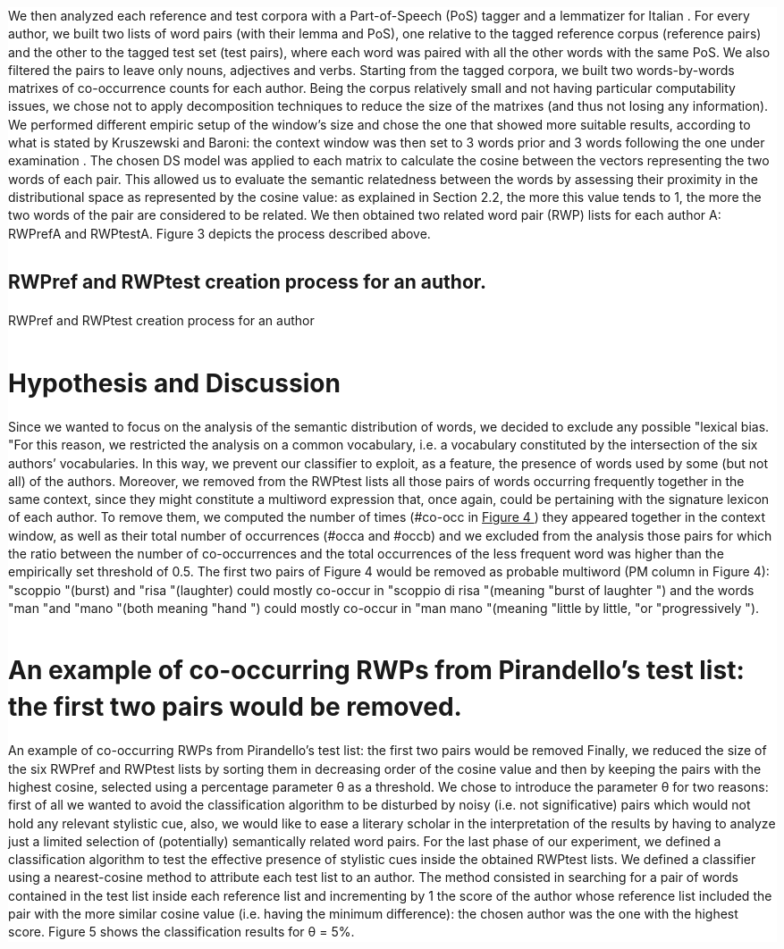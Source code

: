 We then analyzed each reference and test corpora with a Part-of-Speech (PoS) tagger and a lemmatizer for Italian . For every author, we built two lists of word pairs (with their lemma and PoS), one relative to the tagged reference corpus (reference pairs) and the other to the tagged test set (test pairs), where each word was paired with all the other words with the same PoS. We also filtered the pairs to leave only nouns, adjectives and verbs. Starting from the tagged corpora, we built two words-by-words matrixes of co-occurrence counts for each author. Being the corpus relatively small and not having particular computability issues, we chose not to apply decomposition techniques to reduce the size of the matrixes (and thus not losing any information). We performed different empiric setup of the window’s size and chose the one that showed more suitable results, according to what is stated by Kruszewski and Baroni: the context window was then set to 3 words prior and 3 words following the one under examination . The chosen DS model was applied to each matrix to calculate the cosine between the vectors representing the two words of each pair. This allowed us to evaluate the semantic relatedness between the words by assessing their proximity in the distributional space as represented by the cosine value: as explained in Section 2.2, the more this value tends to 1, the more the two words of the pair are considered to be related. We then obtained two related word pair (RWP) lists for each author A: RWPrefA and RWPtestA. Figure 3 depicts the process described above. 

## RWPref and RWPtest creation process for an author. 

RWPref and RWPtest creation process for an author 


# Hypothesis and Discussion 


Since we wanted to focus on the analysis of the semantic distribution of words, we decided to exclude any possible "lexical bias. "For this reason, we restricted the analysis on a common vocabulary, i.e. a vocabulary constituted by the intersection of the six authors’ vocabularies. In this way, we prevent our classifier to exploit, as a feature, the presence of words used by some (but not all) of the authors. Moreover, we removed from the RWPtest lists all those pairs of words occurring frequently together in the same context, since they might constitute a multiword expression that, once again, could be pertaining with the signature lexicon of each author. To remove them, we computed the number of times (#co-occ in [Figure 4 ](#figure04)) they appeared together in the context window, as well as their total number of occurrences (#occa and #occb) and we excluded from the analysis those pairs for which the ratio between the number of co-occurrences and the total occurrences of the less frequent word was higher than the empirically set threshold of 0.5. The first two pairs of Figure 4 would be removed as probable multiword (PM column in Figure 4): "scoppio "(burst) and "risa "(laughter) could mostly co-occur in "scoppio di risa "(meaning "burst of laughter ") and the words "man "and "mano "(both meaning "hand ") could mostly co-occur in "man mano "(meaning "little by little, "or "progressively "). 

# An example of co-occurring RWPs from Pirandello’s test list: the first two pairs would be removed. 

An example of co-occurring RWPs from Pirandello’s test list: the first two pairs would be removed Finally, we reduced the size of the six RWPref and RWPtest lists by sorting them in decreasing order of the cosine value and then by keeping the pairs with the highest cosine, selected using a percentage parameter θ as a threshold. We chose to introduce the parameter θ for two reasons: first of all we wanted to avoid the classification algorithm to be disturbed by noisy (i.e. not significative) pairs which would not hold any relevant stylistic cue, also, we would like to ease a literary scholar in the interpretation of the results by having to analyze just a limited selection of (potentially) semantically related word pairs. For the last phase of our experiment, we defined a classification algorithm to test the effective presence of stylistic cues inside the obtained RWPtest lists. We defined a classifier using a nearest-cosine method to attribute each test list to an author. The method consisted in searching for a pair of words contained in the test list inside each reference list and incrementing by 1 the score of the author whose reference list included the pair with the more similar cosine value (i.e. having the minimum difference): the chosen author was the one with the highest score. Figure 5 shows the classification results for θ = 5%. 
